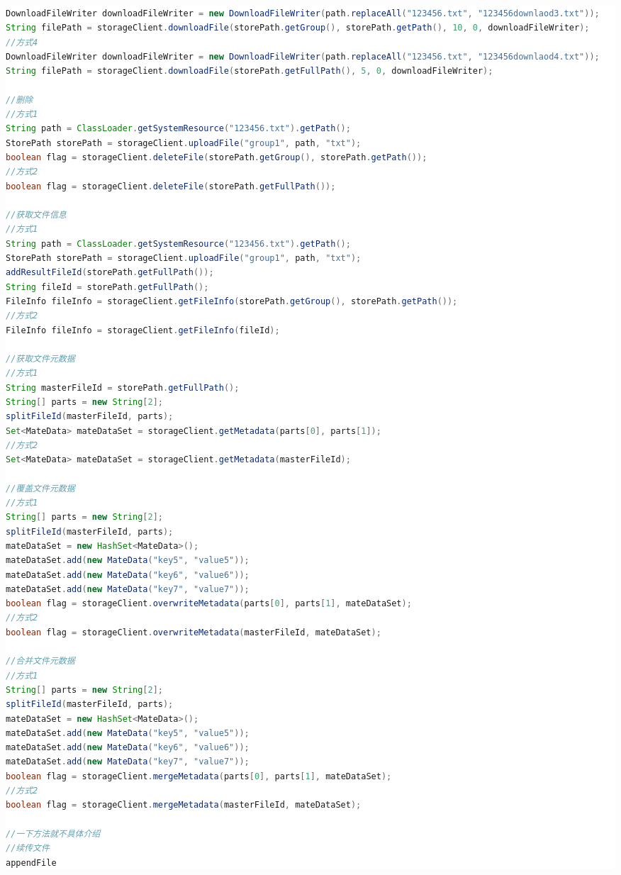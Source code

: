 ```java
DownloadFileWriter downloadFileWriter = new DownloadFileWriter(path.replaceAll("123456.txt", "123456downlaod3.txt"));
String filePath = storageClient.downloadFile(storePath.getGroup(), storePath.getPath(), 10, 0, downloadFileWriter); 
//方式4
DownloadFileWriter downloadFileWriter = new DownloadFileWriter(path.replaceAll("123456.txt", "123456downlaod4.txt"));
String filePath = storageClient.downloadFile(storePath.getFullPath(), 5, 0, downloadFileWriter);
 
//删除
//方式1
String path = ClassLoader.getSystemResource("123456.txt").getPath();
StorePath storePath = storageClient.uploadFile("group1", path, "txt");
boolean flag = storageClient.deleteFile(storePath.getGroup(), storePath.getPath());
//方式2
boolean flag = storageClient.deleteFile(storePath.getFullPath());
 
//获取文件信息
//方式1
String path = ClassLoader.getSystemResource("123456.txt").getPath();
StorePath storePath = storageClient.uploadFile("group1", path, "txt");
addResultFileId(storePath.getFullPath());
String fileId = storePath.getFullPath();
FileInfo fileInfo = storageClient.getFileInfo(storePath.getGroup(), storePath.getPath());
//方式2
FileInfo fileInfo = storageClient.getFileInfo(fileId);
 
//获取文件元数据
//方式1
String masterFileId = storePath.getFullPath();
String[] parts = new String[2];
splitFileId(masterFileId, parts);
Set<MateData> mateDataSet = storageClient.getMetadata(parts[0], parts[1]);
//方式2
Set<MateData> mateDataSet = storageClient.getMetadata(masterFileId);
 
//覆盖文件元数据
//方式1
String[] parts = new String[2];
splitFileId(masterFileId, parts);
mateDataSet = new HashSet<MateData>();
mateDataSet.add(new MateData("key5", "value5"));
mateDataSet.add(new MateData("key6", "value6"));
mateDataSet.add(new MateData("key7", "value7"));
boolean flag = storageClient.overwriteMetadata(parts[0], parts[1], mateDataSet);
//方式2
boolean flag = storageClient.overwriteMetadata(masterFileId, mateDataSet);
 
//合并文件元数据
//方式1
String[] parts = new String[2];
splitFileId(masterFileId, parts);
mateDataSet = new HashSet<MateData>();
mateDataSet.add(new MateData("key5", "value5"));
mateDataSet.add(new MateData("key6", "value6"));
mateDataSet.add(new MateData("key7", "value7"));
boolean flag = storageClient.mergeMetadata(parts[0], parts[1], mateDataSet);
//方式2
boolean flag = storageClient.mergeMetadata(masterFileId, mateDataSet);
 
//一下方法就不具体介绍
//续传文件
appendFile
```